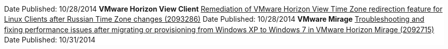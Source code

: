   <tr>
    <td valign="top" width="727">
      Date Published: 10/28/2014
    </td>
  </tr>
  
  <tr>
    <td valign="top" width="727">
    </td>
  </tr>
  
  <tr>
    <td valign="top" width="727">
      <strong>VMware Horizon View Client</strong>
    </td>
  </tr>
  
  <tr>
    <td valign="top" width="727">
      <a href="http://vmw.re/1x1Jy1W">Remediation of VMware Horizon View Time Zone redirection feature for Linux Clients after Russian Time Zone changes (2093286)</a>
    </td>
  </tr>
  
  <tr>
    <td valign="top" width="727">
      Date Published: 10/28/2014
    </td>
  </tr>
  
  <tr>
    <td valign="top" width="727">
    </td>
  </tr>
  
  <tr>
    <td valign="top" width="727">
      <strong>VMware Mirage</strong>
    </td>
  </tr>
  
  <tr>
    <td valign="top" width="727">
      <a href="http://vmw.re/1tzKef7">Troubleshooting and fixing performance issues after migrating or provisioning from Windows XP to Windows 7 in VMware Horizon Mirage (2092715)</a>
    </td>
  </tr>
  
  <tr>
    <td valign="top" width="727">
      Date Published: 10/31/2014
    </td>
  </tr>
  
  <tr>
    <td valign="top" width="727">
    </td>
  </tr>
  